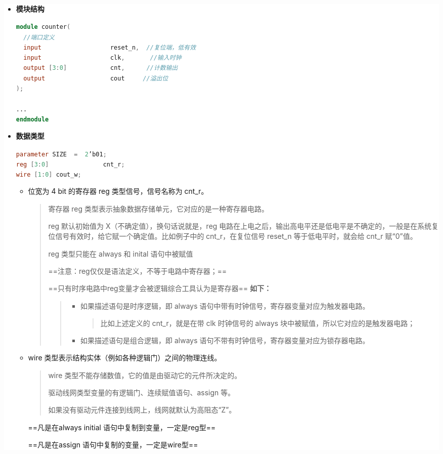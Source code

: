 - **模块结构**

    ```verilog
    module counter(
      //端口定义
      input                   reset_n,  //复位端，低有效
      input                   clk,       //输入时钟
      output [3:0]            cnt,      //计数输出
      output                  cout     //溢出位
    );  
    
    ...
    endmodule
    ```

- **数据类型**

    ```verilog
    parameter SIZE  =  2’b01;
    reg [3:0]               cnt_r;
    wire [1:0] cout_w;
    ```

    - 位宽为 4 bit 的寄存器 reg 类型信号，信号名称为 cnt_r。

        > 寄存器 reg 类型表示抽象数据存储单元，它对应的是一种寄存器电路。
        >
        > reg 默认初始值为 X（不确定值），换句话说就是，reg 电路在上电之后，输出高电平还是低电平是不确定的，一般是在系统复位信号有效时，给它赋一个确定值。比如例子中的 cnt_r，在复位信号 reset_n 等于低电平时，就会给 cnt_r 赋“0”值。
        >
        > reg 类型只能在 always 和 inital 语句中被赋值
        >
        > ==注意：reg仅仅是语法定义，不等于电路中寄存器；==
        >
        > ==只有时序电路中reg变量才会被逻辑综合工具认为是寄存器== **如下：**
        >
        > > - 如果描述语句是时序逻辑，即 always 语句中带有时钟信号，寄存器变量对应为触发器电路。
        > >
        > >     > 比如上述定义的 cnt_r，就是在带 clk 时钟信号的 always 块中被赋值，所以它对应的是触发器电路；
        > >     >
        > >     
        > > - 如果描述语句是组合逻辑，即 always 语句不带有时钟信号，寄存器变量对应为锁存器电路。

    - wire 类型表示结构实体（例如各种逻辑门）之间的物理连线。

        > wire 类型不能存储数值，它的值是由驱动它的元件所决定的。
        >
        > 驱动线网类型变量的有逻辑门、连续赋值语句、assign 等。
        >
        > 如果没有驱动元件连接到线网上，线网就默认为高阻态“Z”。
        >

        ==凡是在always initial 语句中复制到变量，一定是reg型==

        ==凡是在assign 语句中复制的变量，一定是wire型==
